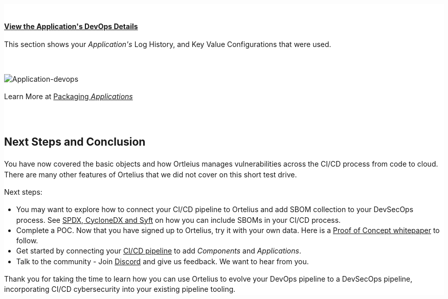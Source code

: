 <p><br></p>

<u><strong> View the Application's DevOps Details</strong></u>

This section shows your _Application's_ Log History, and Key Value Configurations that were used.
<p><br></p>

![Application-devops](/guides/userguide/images/Application-devops.svg)

Learn More at  [Packaging _Applications_](/guides/userguide/2-defining-applications/)

<p><br></p>



## Next Steps and Conclusion

You have now covered the basic objects and how Ortleius manages vulnerabilities across the CI/CD process from code to cloud. There are many other features of Ortelius that we did not cover on this short test drive. 

Next steps:
- You may want to explore how to connect your CI/CD pipeline to Ortelius and add SBOM collection to your DevSecOps process. See [SPDX, CycloneDX and Syft](//guides/userguide/integrations/spdx-syft-cyclonedx/) on how you can include SBOMs in your CI/CD process.
- Complete a POC. Now that you have signed up to Ortelius, try it with your own data. Here is a [Proof of Concept whitepaper](https://docs.ortelius.io/Ortelius-General-Poc.pdf) to follow. 
- Get started by connecting  your [CI/CD pipeline](/guides/userguide/integrations/ci-cd_integrations/) to add _Components_ and _Applications_.
- Talk to the community - Join [Discord](https://discord.gg/BDfJybgh) and give us feedback. We want to hear from you. 

Thank you for taking the time to learn how you can use Ortelius to evolve your DevOps pipeline to a DevSecOps pipeline, incorporating CI/CD cybersecurity into your existing pipeline tooling. 
